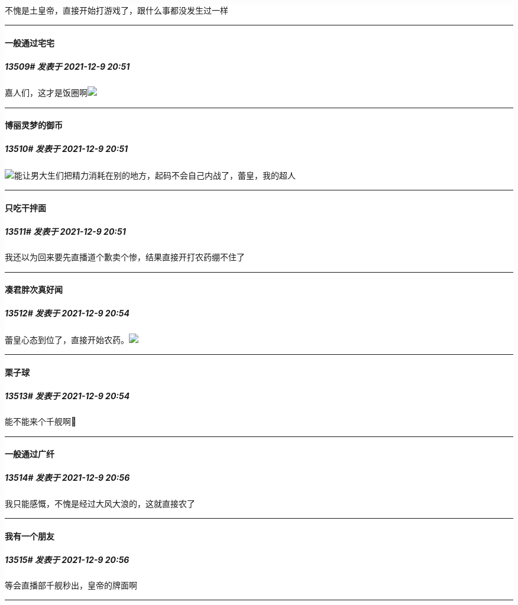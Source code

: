 不愧是土皇帝，直接开始打游戏了，跟什么事都没发生过一样

*****

####  一般通过宅宅  
##### 13509#       发表于 2021-12-9 20:51

嘉人们，这才是饭圈啊<img src="https://static.saraba1st.com/image/smiley/face2017/066.png" referrerpolicy="no-referrer">

*****

####  博丽灵梦的御币  
##### 13510#       发表于 2021-12-9 20:51

<img src="https://static.saraba1st.com/image/smiley/face2017/066.png" referrerpolicy="no-referrer">能让男大生们把精力消耗在别的地方，起码不会自己内战了，蕾皇，我的超人

*****

####  只吃干拌面  
##### 13511#       发表于 2021-12-9 20:51

我还以为回来要先直播道个歉卖个惨，结果直接开打农药绷不住了

*****

####  凑君胖次真好闻  
##### 13512#       发表于 2021-12-9 20:54

蕾皇心态到位了，直接开始农药。<img src="https://static.saraba1st.com/image/smiley/face2017/067.png" referrerpolicy="no-referrer">

*****

####  栗子球  
##### 13513#       发表于 2021-12-9 20:54

能不能来个千舰啊🤭

*****

####  一般通过广纤  
##### 13514#       发表于 2021-12-9 20:56

我只能感慨，不愧是经过大风大浪的，这就直接农了

*****

####  我有一个朋友  
##### 13515#       发表于 2021-12-9 20:56

等会直播部千舰秒出，皇帝的牌面啊

*****
